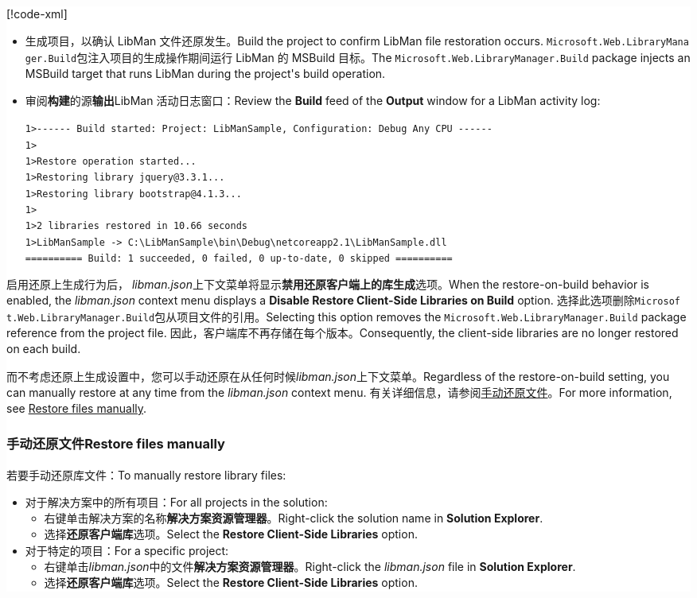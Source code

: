   [!code-xml[](samples/LibManSample/LibManSample.csproj?name=snippet_RestoreOnBuildPackage)]

* <span data-ttu-id="5c4d3-193">生成项目，以确认 LibMan 文件还原发生。</span><span class="sxs-lookup"><span data-stu-id="5c4d3-193">Build the project to confirm LibMan file restoration occurs.</span></span> <span data-ttu-id="5c4d3-194">`Microsoft.Web.LibraryManager.Build`包注入项目的生成操作期间运行 LibMan 的 MSBuild 目标。</span><span class="sxs-lookup"><span data-stu-id="5c4d3-194">The `Microsoft.Web.LibraryManager.Build` package injects an MSBuild target that runs LibMan during the project's build operation.</span></span>
* <span data-ttu-id="5c4d3-195">审阅**构建**的源**输出**LibMan 活动日志窗口：</span><span class="sxs-lookup"><span data-stu-id="5c4d3-195">Review the **Build** feed of the **Output** window for a LibMan activity log:</span></span>

  ```console
  1>------ Build started: Project: LibManSample, Configuration: Debug Any CPU ------
  1>
  1>Restore operation started...
  1>Restoring library jquery@3.3.1...
  1>Restoring library bootstrap@4.1.3...
  1>
  1>2 libraries restored in 10.66 seconds
  1>LibManSample -> C:\LibManSample\bin\Debug\netcoreapp2.1\LibManSample.dll
  ========== Build: 1 succeeded, 0 failed, 0 up-to-date, 0 skipped ==========
  ```

<span data-ttu-id="5c4d3-196">启用还原上生成行为后， *libman.json*上下文菜单将显示**禁用还原客户端上的库生成**选项。</span><span class="sxs-lookup"><span data-stu-id="5c4d3-196">When the restore-on-build behavior is enabled, the *libman.json* context menu displays a **Disable Restore Client-Side Libraries on Build** option.</span></span> <span data-ttu-id="5c4d3-197">选择此选项删除`Microsoft.Web.LibraryManager.Build`包从项目文件的引用。</span><span class="sxs-lookup"><span data-stu-id="5c4d3-197">Selecting this option removes the `Microsoft.Web.LibraryManager.Build` package reference from the project file.</span></span> <span data-ttu-id="5c4d3-198">因此，客户端库不再存储在每个版本。</span><span class="sxs-lookup"><span data-stu-id="5c4d3-198">Consequently, the client-side libraries are no longer restored on each build.</span></span>

<span data-ttu-id="5c4d3-199">而不考虑还原上生成设置中，您可以手动还原在从任何时候*libman.json*上下文菜单。</span><span class="sxs-lookup"><span data-stu-id="5c4d3-199">Regardless of the restore-on-build setting, you can manually restore at any time from the *libman.json* context menu.</span></span> <span data-ttu-id="5c4d3-200">有关详细信息，请参阅[手动还原文件](#restore-files-manually)。</span><span class="sxs-lookup"><span data-stu-id="5c4d3-200">For more information, see [Restore files manually](#restore-files-manually).</span></span>

### <a name="restore-files-manually"></a><span data-ttu-id="5c4d3-201">手动还原文件</span><span class="sxs-lookup"><span data-stu-id="5c4d3-201">Restore files manually</span></span>

<span data-ttu-id="5c4d3-202">若要手动还原库文件：</span><span class="sxs-lookup"><span data-stu-id="5c4d3-202">To manually restore library files:</span></span>

* <span data-ttu-id="5c4d3-203">对于解决方案中的所有项目：</span><span class="sxs-lookup"><span data-stu-id="5c4d3-203">For all projects in the solution:</span></span>
  * <span data-ttu-id="5c4d3-204">右键单击解决方案的名称**解决方案资源管理器**。</span><span class="sxs-lookup"><span data-stu-id="5c4d3-204">Right-click the solution name in **Solution Explorer**.</span></span>
  * <span data-ttu-id="5c4d3-205">选择**还原客户端库**选项。</span><span class="sxs-lookup"><span data-stu-id="5c4d3-205">Select the **Restore Client-Side Libraries** option.</span></span>
* <span data-ttu-id="5c4d3-206">对于特定的项目：</span><span class="sxs-lookup"><span data-stu-id="5c4d3-206">For a specific project:</span></span>
  * <span data-ttu-id="5c4d3-207">右键单击*libman.json*中的文件**解决方案资源管理器**。</span><span class="sxs-lookup"><span data-stu-id="5c4d3-207">Right-click the *libman.json* file in **Solution Explorer**.</span></span>
  * <span data-ttu-id="5c4d3-208">选择**还原客户端库**选项。</span><span class="sxs-lookup"><span data-stu-id="5c4d3-208">Select the **Restore Client-Side Libraries** option.</span></span>
